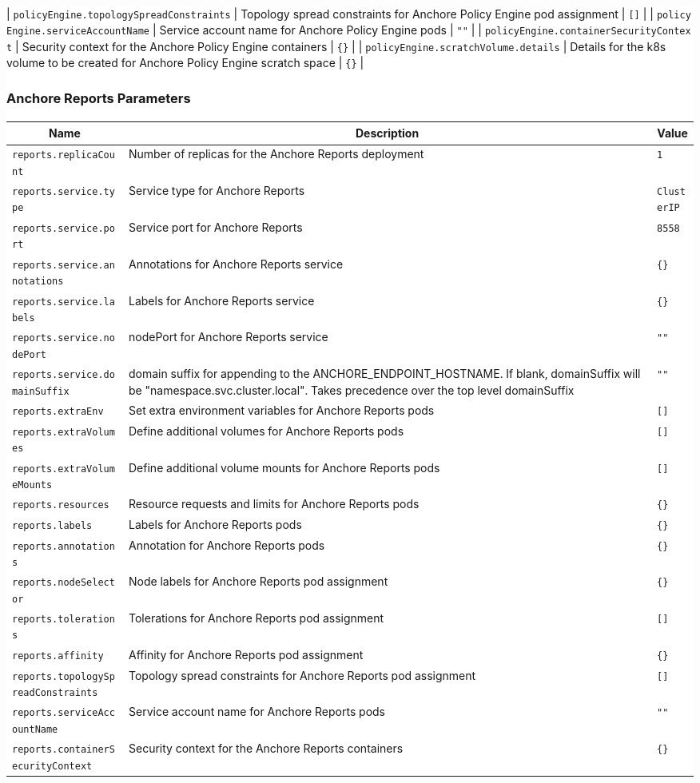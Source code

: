 | `policyEngine.topologySpreadConstraints` | Topology spread constraints for Anchore Policy Engine pod assignment                                                                                                         | `[]`        |
| `policyEngine.serviceAccountName`        | Service account name for Anchore Policy Engine pods                                                                                                                          | `""`        |
| `policyEngine.containerSecurityContext`  | Security context for the Anchore Policy Engine containers                                                                                                                    | `{}`        |
| `policyEngine.scratchVolume.details`     | Details for the k8s volume to be created for Anchore Policy Engine scratch space                                                                                             | `{}`        |

### Anchore Reports Parameters

| Name                                | Description                                                                                                                                                                  | Value       |
| ----------------------------------- | ---------------------------------------------------------------------------------------------------------------------------------------------------------------------------- | ----------- |
| `reports.replicaCount`              | Number of replicas for the Anchore Reports deployment                                                                                                                        | `1`         |
| `reports.service.type`              | Service type for Anchore Reports                                                                                                                                             | `ClusterIP` |
| `reports.service.port`              | Service port for Anchore Reports                                                                                                                                             | `8558`      |
| `reports.service.annotations`       | Annotations for Anchore Reports service                                                                                                                                      | `{}`        |
| `reports.service.labels`            | Labels for Anchore Reports service                                                                                                                                           | `{}`        |
| `reports.service.nodePort`          | nodePort for Anchore Reports service                                                                                                                                         | `""`        |
| `reports.service.domainSuffix`      | domain suffix for appending to the ANCHORE_ENDPOINT_HOSTNAME. If blank, domainSuffix will be "namespace.svc.cluster.local". Takes precedence over the top level domainSuffix | `""`        |
| `reports.extraEnv`                  | Set extra environment variables for Anchore Reports pods                                                                                                                     | `[]`        |
| `reports.extraVolumes`              | Define additional volumes for Anchore Reports pods                                                                                                                           | `[]`        |
| `reports.extraVolumeMounts`         | Define additional volume mounts for Anchore Reports pods                                                                                                                     | `[]`        |
| `reports.resources`                 | Resource requests and limits for Anchore Reports pods                                                                                                                        | `{}`        |
| `reports.labels`                    | Labels for Anchore Reports pods                                                                                                                                              | `{}`        |
| `reports.annotations`               | Annotation for Anchore Reports pods                                                                                                                                          | `{}`        |
| `reports.nodeSelector`              | Node labels for Anchore Reports pod assignment                                                                                                                               | `{}`        |
| `reports.tolerations`               | Tolerations for Anchore Reports pod assignment                                                                                                                               | `[]`        |
| `reports.affinity`                  | Affinity for Anchore Reports pod assignment                                                                                                                                  | `{}`        |
| `reports.topologySpreadConstraints` | Topology spread constraints for Anchore Reports pod assignment                                                                                                               | `[]`        |
| `reports.serviceAccountName`        | Service account name for Anchore Reports pods                                                                                                                                | `""`        |
| `reports.containerSecurityContext`  | Security context for the Anchore Reports containers                                                                                                                          | `{}`        |
